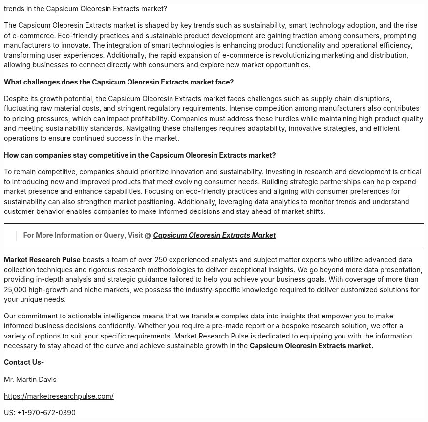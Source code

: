 trends in the Capsicum Oleoresin Extracts market?</strong></p><p>The Capsicum Oleoresin Extracts market is shaped by key trends such as sustainability, smart technology adoption, and the rise of e-commerce. Eco-friendly practices and sustainable product development are gaining traction among consumers, prompting manufacturers to innovate. The integration of smart technologies is enhancing product functionality and operational efficiency, transforming user experiences. Additionally, the rapid expansion of e-commerce is revolutionizing marketing and distribution, allowing businesses to connect directly with consumers and explore new market opportunities.</p><p><strong>What challenges does the Capsicum Oleoresin Extracts market face?</strong></p><p>Despite its growth potential, the Capsicum Oleoresin Extracts market faces challenges such as supply chain disruptions, fluctuating raw material costs, and stringent regulatory requirements. Intense competition among manufacturers also contributes to pricing pressures, which can impact profitability. Companies must address these hurdles while maintaining high product quality and meeting sustainability standards. Navigating these challenges requires adaptability, innovative strategies, and efficient operations to ensure continued success in the market.</p><p><strong>How can companies stay competitive in the Capsicum Oleoresin Extracts market?</strong></p><p>To remain competitive, companies should prioritize innovation and sustainability. Investing in research and development is critical to introducing new and improved products that meet evolving consumer needs. Building strategic partnerships can help expand market presence and enhance capabilities. Focusing on eco-friendly practices and aligning with consumer preferences for sustainability can also strengthen market positioning. Additionally, leveraging data analytics to monitor trends and understand customer behavior enables companies to make informed decisions and stay ahead of market shifts.</p><hr /><blockquote><p><strong>For More Information or Query, Visit @&nbsp;<em><a href="https://marketresearchpulse.com/report/115144/capsicum-oleoresin-extracts-market?utm_source=Linkedin&utm_medium=025">Capsicum Oleoresin Extracts Market</a></em></strong></p></blockquote><hr /><p><strong>Market Research Pulse</strong> boasts a team of over 250 experienced analysts and subject matter experts who utilize advanced data collection techniques and rigorous research methodologies to deliver exceptional insights. We go beyond mere data presentation, providing in-depth analysis and strategic guidance tailored to help you achieve your business goals. With coverage of more than 25,000 high-growth and niche markets, we possess the industry-specific knowledge required to deliver customized solutions for your unique needs.</p><p>Our commitment to actionable intelligence means that we translate complex data into insights that empower you to make informed business decisions confidently. Whether you require a pre-made report or a bespoke research solution, we offer a variety of options to suit your specific requirements. Market Research Pulse is dedicated to equipping you with the information necessary to stay ahead of the curve and achieve sustainable growth in the <strong>Capsicum Oleoresin Extracts market.</strong></p><p><strong>Contact Us-</strong></p><p>Mr. Martin Davis</p><p>https://marketresearchpulse.com/</p><p>US: +1-970-672-0390</p>